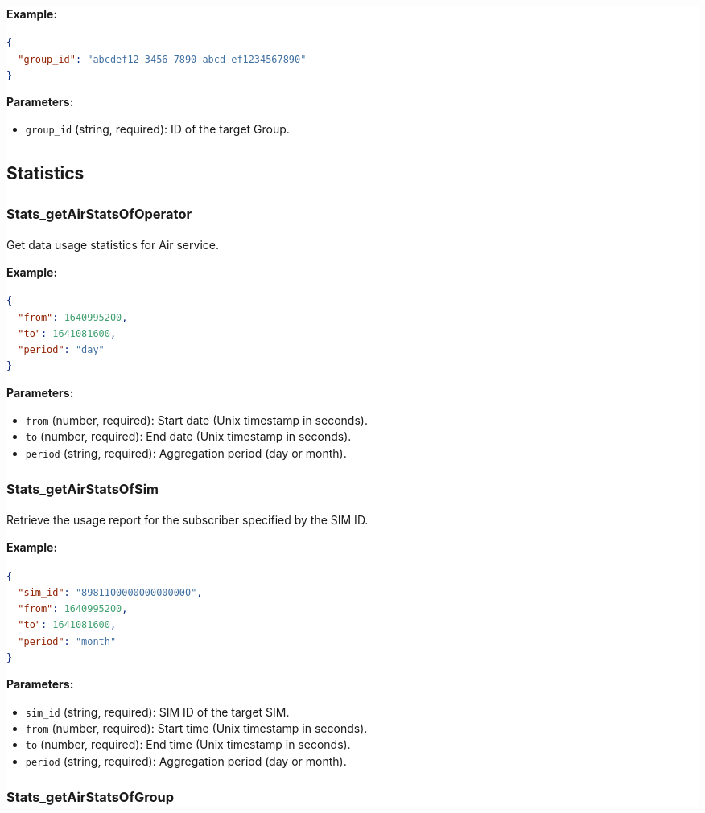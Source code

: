 **Example:**

```json
{
  "group_id": "abcdef12-3456-7890-abcd-ef1234567890"
}
```

**Parameters:**

- `group_id` (string, required): ID of the target Group.

## Statistics

### Stats_getAirStatsOfOperator

Get data usage statistics for Air service.

**Example:**

```json
{
  "from": 1640995200,
  "to": 1641081600,
  "period": "day"
}
```

**Parameters:**

- `from` (number, required): Start date (Unix timestamp in seconds).
- `to` (number, required): End date (Unix timestamp in seconds).
- `period` (string, required): Aggregation period (day or month).

### Stats_getAirStatsOfSim

Retrieve the usage report for the subscriber specified by the SIM ID.

**Example:**

```json
{
  "sim_id": "8981100000000000000",
  "from": 1640995200,
  "to": 1641081600,
  "period": "month"
}
```

**Parameters:**

- `sim_id` (string, required): SIM ID of the target SIM.
- `from` (number, required): Start time (Unix timestamp in seconds).
- `to` (number, required): End time (Unix timestamp in seconds).
- `period` (string, required): Aggregation period (day or month).

### Stats_getAirStatsOfGroup
